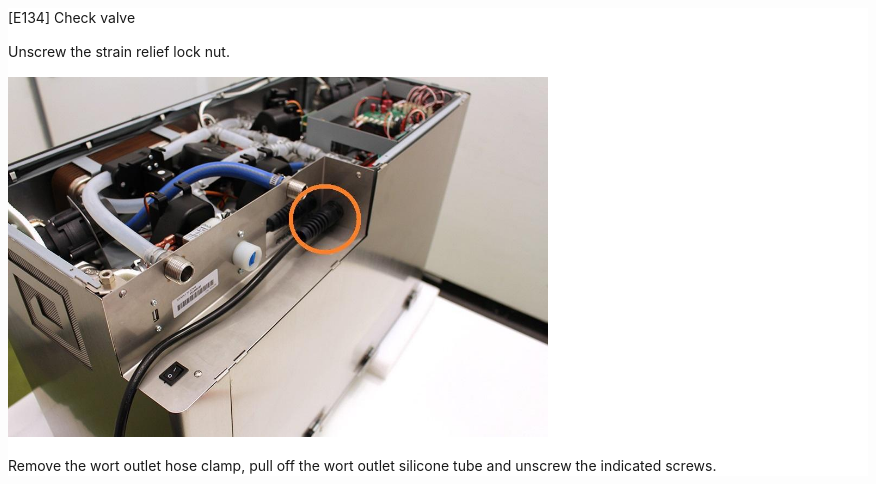 \[E134\] Check valve

Unscrew the strain relief lock nut.

<img src="./E137 - Check valve//media/image2.jpg" style="width:5.63021in;height:3.75035in" alt="IMG_6080.JPG" />

Remove the wort outlet hose clamp, pull off the wort outlet silicone
tube and unscrew the indicated screws.
